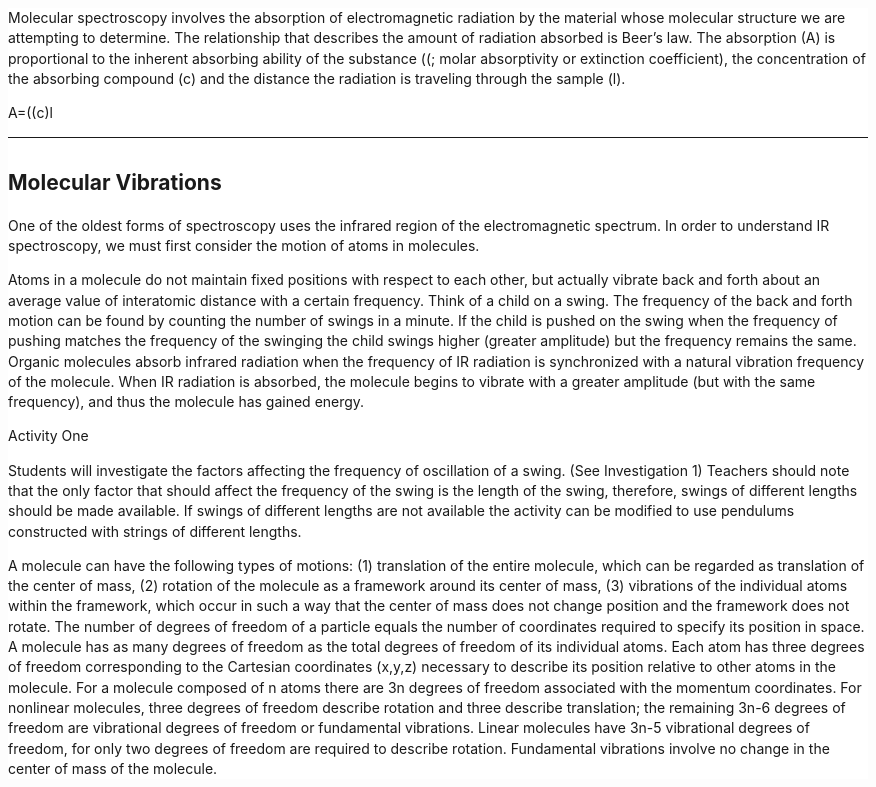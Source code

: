   Molecular spectroscopy involves the absorption of electromagnetic radiation by the material whose molecular structure we are attempting to determine. The relationship that describes the amount of radiation absorbed is Beer’s law. The absorption (A) is proportional to the inherent absorbing ability of the substance ((; molar absorptivity or extinction coefficient), the concentration of the absorbing compound (c) and the distance the radiation is traveling through the sample (l).
 </p>
 <p>
  <span class="indent">
  </span>
  <span class="indent">
  </span>
  <span class="indent">
  </span>
  <span class="indent">
  </span>
  A=((c)l
 </p>
<hr/>
 <h2>
  Molecular Vibrations
 </h2>
 One of the oldest forms of spectroscopy uses the infrared region of the electromagnetic spectrum. In order to understand IR spectroscopy, we must first consider the motion of atoms in molecules.
 <p>
  Atoms in a molecule do not maintain fixed positions with respect to each other, but actually vibrate back and forth about an average value of interatomic distance with a certain frequency. Think of a child on a swing. The frequency of the back and forth motion can be found by counting the number of swings in a minute. If the child is pushed on the swing when the frequency of pushing matches the frequency of the swinging the child swings higher (greater amplitude) but the frequency remains the same. Organic molecules absorb infrared radiation when the frequency of IR radiation is synchronized with a natural vibration frequency of the molecule. When IR radiation is absorbed, the molecule begins to vibrate with a greater amplitude (but with the same frequency), and thus the molecule has gained energy.
 </p>
 <p>
  Activity One
 </p>
 <p>
  Students will investigate the factors affecting the frequency of oscillation of a swing. (See Investigation 1) Teachers should note that the only factor that should affect the frequency of the swing is the length of the swing, therefore, swings of different lengths should be made available. If swings of different lengths are not available the activity can be modified to use pendulums constructed with strings of different lengths.
 </p>
 <p>
  A molecule can have the following types of motions: (1) translation of the entire molecule, which can be regarded as translation of the center of mass, (2) rotation of the molecule as a framework around its center of mass, (3) vibrations of the individual atoms within the framework, which occur in such a way that the center of mass does not change position and the framework does not rotate. The number of degrees of freedom of a particle equals the number of coordinates required to specify its position in space.  A molecule has as many degrees of freedom as the total degrees of freedom of its individual atoms. Each atom has three degrees of freedom corresponding to the Cartesian coordinates (x,y,z) necessary to describe its position relative to other atoms in the molecule. For a molecule composed of n atoms there are 3n degrees of freedom associated with the momentum coordinates. For nonlinear molecules, three degrees of freedom describe rotation and three describe translation; the remaining 3n-6 degrees of freedom are vibrational degrees of freedom or fundamental vibrations. Linear molecules have 3n-5 vibrational degrees of freedom, for only two degrees of freedom are required to describe rotation. Fundamental vibrations involve no change in the center of mass of the molecule.
 </p>
 <p>